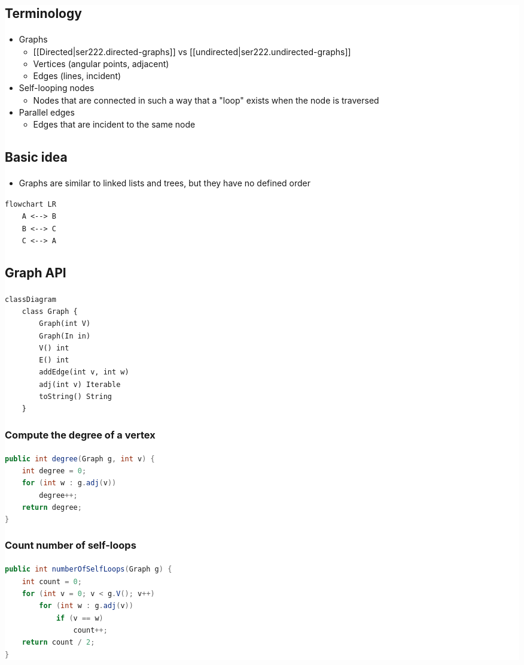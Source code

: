 
## Terminology

- Graphs
  - [[Directed|ser222.directed-graphs]] vs [[undirected|ser222.undirected-graphs]]
  - Vertices (angular points, adjacent)
  - Edges (lines, incident)
- Self-looping nodes
  - Nodes that are connected in such a way that a "loop" exists when the node is traversed
- Parallel edges
  - Edges that are incident to the same node

## Basic idea

- Graphs are similar to linked lists and trees, but they have no defined order

```mermaid
flowchart LR
    A <--> B
    B <--> C
    C <--> A
```

## Graph API

```mermaid
classDiagram
    class Graph {
        Graph(int V)
        Graph(In in)
        V() int
        E() int
        addEdge(int v, int w)
        adj(int v) Iterable
        toString() String
    }
```

### Compute the degree of a vertex

```java
public int degree(Graph g, int v) {
    int degree = 0;
    for (int w : g.adj(v))
        degree++;
    return degree;
}
```

### Count number of self-loops

```java
public int numberOfSelfLoops(Graph g) {
    int count = 0;
    for (int v = 0; v < g.V(); v++)
        for (int w : g.adj(v))
            if (v == w)
                count++;
    return count / 2;
}
```
